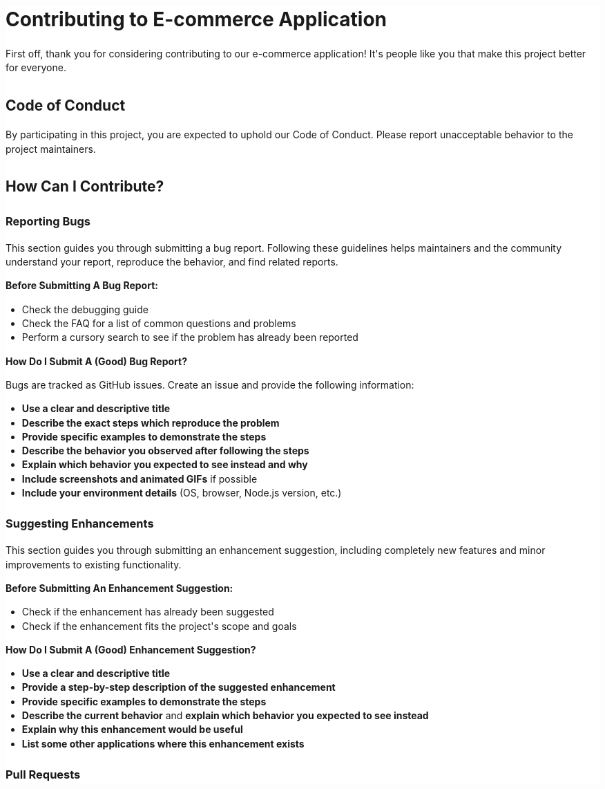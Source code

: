 # Contributing to E-commerce Application

First off, thank you for considering contributing to our e-commerce application! It's people like you that make this project better for everyone.

## Code of Conduct

By participating in this project, you are expected to uphold our Code of Conduct. Please report unacceptable behavior to the project maintainers.

## How Can I Contribute?

### Reporting Bugs

This section guides you through submitting a bug report. Following these guidelines helps maintainers and the community understand your report, reproduce the behavior, and find related reports.

**Before Submitting A Bug Report:**
- Check the debugging guide
- Check the FAQ for a list of common questions and problems
- Perform a cursory search to see if the problem has already been reported

**How Do I Submit A (Good) Bug Report?**

Bugs are tracked as GitHub issues. Create an issue and provide the following information:

- **Use a clear and descriptive title**
- **Describe the exact steps which reproduce the problem**
- **Provide specific examples to demonstrate the steps**
- **Describe the behavior you observed after following the steps**
- **Explain which behavior you expected to see instead and why**
- **Include screenshots and animated GIFs** if possible
- **Include your environment details** (OS, browser, Node.js version, etc.)

### Suggesting Enhancements

This section guides you through submitting an enhancement suggestion, including completely new features and minor improvements to existing functionality.

**Before Submitting An Enhancement Suggestion:**
- Check if the enhancement has already been suggested
- Check if the enhancement fits the project's scope and goals

**How Do I Submit A (Good) Enhancement Suggestion?**

- **Use a clear and descriptive title**
- **Provide a step-by-step description of the suggested enhancement**
- **Provide specific examples to demonstrate the steps**
- **Describe the current behavior** and **explain which behavior you expected to see instead**
- **Explain why this enhancement would be useful**
- **List some other applications where this enhancement exists**

### Pull Requests
